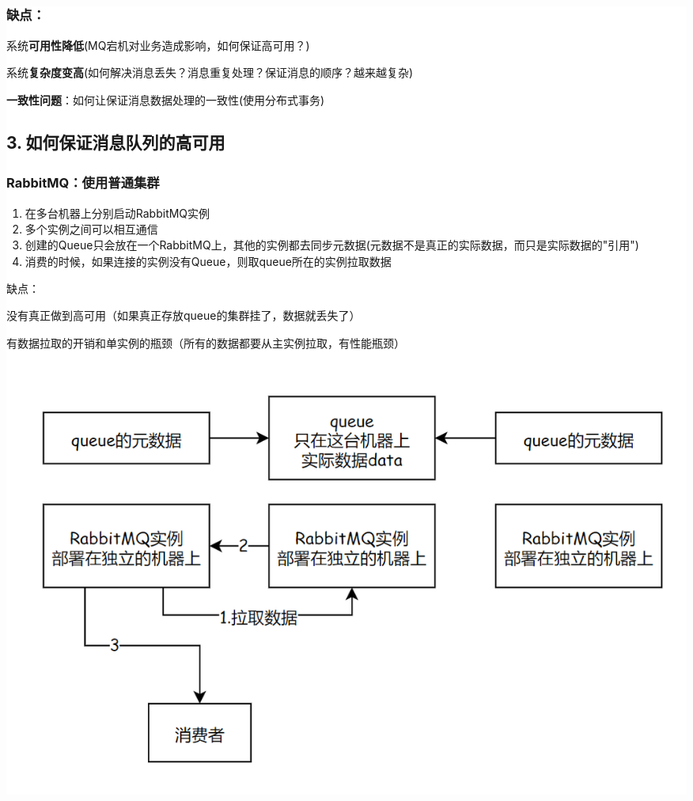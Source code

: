 

### 缺点：

系统**可用性降低**(MQ宕机对业务造成影响，如何保证高可用？)

系统**复杂度变高**(如何解决消息丢失？消息重复处理？保证消息的顺序？越来越复杂)

**一致性问题**：如何让保证消息数据处理的一致性(使用分布式事务)

## 3. 如何保证消息队列的高可用

### RabbitMQ：使用普通集群

1. 在多台机器上分别启动RabbitMQ实例
2. 多个实例之间可以相互通信
3. 创建的Queue只会放在一个RabbitMQ上，其他的实例都去同步元数据(元数据不是真正的实际数据，而只是实际数据的"引用")
4. 消费的时候，如果连接的实例没有Queue，则取queue所在的实例拉取数据

缺点：

没有真正做到高可用（如果真正存放queue的集群挂了，数据就丢失了）

有数据拉取的开销和单实例的瓶颈（所有的数据都要从主实例拉取，有性能瓶颈）

![RabbitMQ普通集群](./picture/中间件/RabbitMQ普通集群.png)
